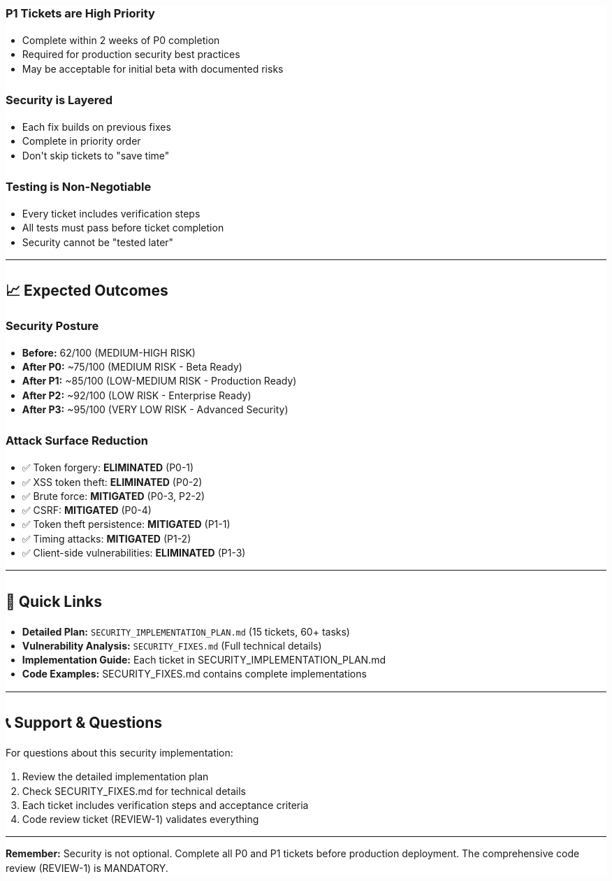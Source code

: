 ### P1 Tickets are High Priority
- Complete within 2 weeks of P0 completion
- Required for production security best practices
- May be acceptable for initial beta with documented risks

### Security is Layered
- Each fix builds on previous fixes
- Complete in priority order
- Don't skip tickets to "save time"

### Testing is Non-Negotiable
- Every ticket includes verification steps
- All tests must pass before ticket completion
- Security cannot be "tested later"

---

## 📈 Expected Outcomes

### Security Posture
- **Before:** 62/100 (MEDIUM-HIGH RISK)
- **After P0:** ~75/100 (MEDIUM RISK - Beta Ready)
- **After P1:** ~85/100 (LOW-MEDIUM RISK - Production Ready)
- **After P2:** ~92/100 (LOW RISK - Enterprise Ready)
- **After P3:** ~95/100 (VERY LOW RISK - Advanced Security)

### Attack Surface Reduction
- ✅ Token forgery: **ELIMINATED** (P0-1)
- ✅ XSS token theft: **ELIMINATED** (P0-2)
- ✅ Brute force: **MITIGATED** (P0-3, P2-2)
- ✅ CSRF: **MITIGATED** (P0-4)
- ✅ Token theft persistence: **MITIGATED** (P1-1)
- ✅ Timing attacks: **MITIGATED** (P1-2)
- ✅ Client-side vulnerabilities: **ELIMINATED** (P1-3)

---

## 🔗 Quick Links

- **Detailed Plan:** `SECURITY_IMPLEMENTATION_PLAN.md` (15 tickets, 60+ tasks)
- **Vulnerability Analysis:** `SECURITY_FIXES.md` (Full technical details)
- **Implementation Guide:** Each ticket in SECURITY_IMPLEMENTATION_PLAN.md
- **Code Examples:** SECURITY_FIXES.md contains complete implementations

---

## 📞 Support & Questions

For questions about this security implementation:
1. Review the detailed implementation plan
2. Check SECURITY_FIXES.md for technical details
3. Each ticket includes verification steps and acceptance criteria
4. Code review ticket (REVIEW-1) validates everything

---

**Remember:** Security is not optional. Complete all P0 and P1 tickets before production deployment. The comprehensive code review (REVIEW-1) is MANDATORY.
